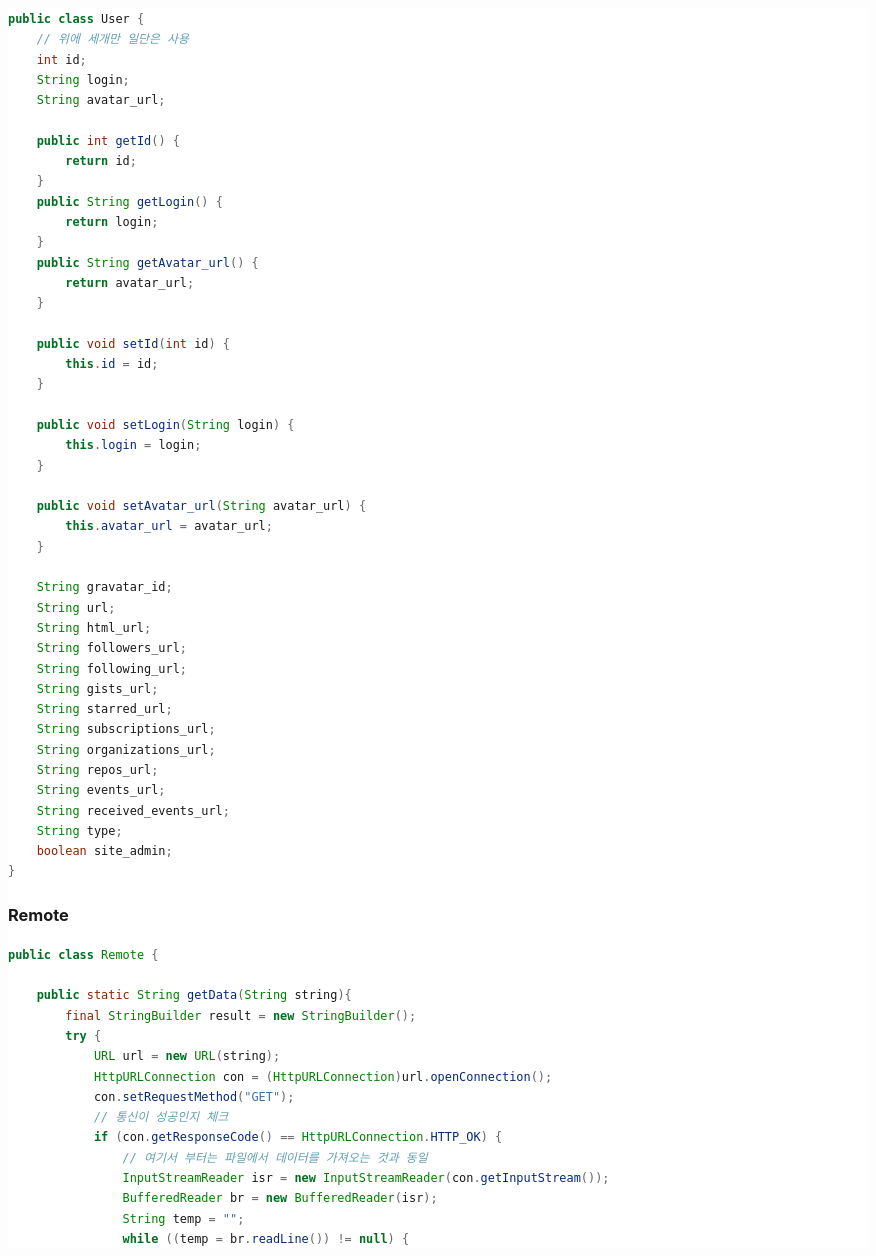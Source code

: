 ```Java
public class User {
    // 위에 세개만 일단은 사용
    int id;
    String login;
    String avatar_url;

    public int getId() {
        return id;
    }
    public String getLogin() {
        return login;
    }
    public String getAvatar_url() {
        return avatar_url;
    }

    public void setId(int id) {
        this.id = id;
    }

    public void setLogin(String login) {
        this.login = login;
    }

    public void setAvatar_url(String avatar_url) {
        this.avatar_url = avatar_url;
    }

    String gravatar_id;
    String url;
    String html_url;
    String followers_url;
    String following_url;
    String gists_url;
    String starred_url;
    String subscriptions_url;
    String organizations_url;
    String repos_url;
    String events_url;
    String received_events_url;
    String type;
    boolean site_admin;
}
```

### Remote

```Java
public class Remote {

    public static String getData(String string){
        final StringBuilder result = new StringBuilder();
        try {
            URL url = new URL(string);
            HttpURLConnection con = (HttpURLConnection)url.openConnection();
            con.setRequestMethod("GET");
            // 통신이 성공인지 체크
            if (con.getResponseCode() == HttpURLConnection.HTTP_OK) {
                // 여기서 부터는 파일에서 데이터를 가져오는 것과 동일
                InputStreamReader isr = new InputStreamReader(con.getInputStream());
                BufferedReader br = new BufferedReader(isr);
                String temp = "";
                while ((temp = br.readLine()) != null) {
```